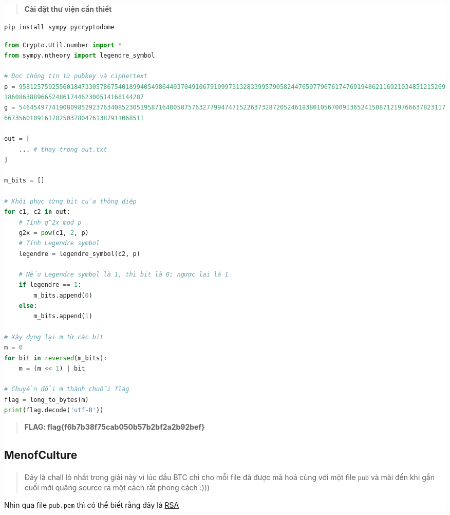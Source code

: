 > **Cài đặt thư viện cần thiết**

```shell
pip install sympy pycryptodome
```

```python
from Crypto.Util.number import *
from sympy.ntheory import legendre_symbol

# Đọc thông tin từ pubkey và ciphertext
p = 9581257592556018473305786754018994054986440370491067910997313283399579058244765977967617476919486211692103485121526918608638896652486174462300514168144287
g = 5464549774190809852923763408523051958716400587576327799474715226373287205246183801056700913652415087121976663782311766735601091617825037804761387911068511

out = [
    ... # thay trong out.txt
]

m_bits = []

# Khôi phục từng bit của thông điệp
for c1, c2 in out:
    # Tính g^2x mod p
    g2x = pow(c1, 2, p)
    # Tính Legendre symbol
    legendre = legendre_symbol(c2, p)

    # Nếu Legendre symbol là 1, thì bit là 0; ngược lại là 1
    if legendre == 1:
        m_bits.append(0)
    else:
        m_bits.append(1)

# Xây dựng lại m từ các bit
m = 0
for bit in reversed(m_bits):
    m = (m << 1) | bit

# Chuyển đổi m thành chuỗi flag
flag = long_to_bytes(m)
print(flag.decode('utf-8'))
```

> **FLAG: flag{f6b7b38f75cab050b57b2bf2a2b92bef}**

## MenofCulture

> Đây là chall lỏ nhất trong giải này vì lúc đầu BTC chỉ cho mỗi file đã được mã hoá cùng với một file `pub` và mãi đến khi gần cuối mới quăng source ra một cách rất phong cách :)))

Nhìn qua file `pub.pem` thì có thể biết rằng đây là [RSA](https://en.wikipedia.org/wiki/RSA_(cryptosystem))
